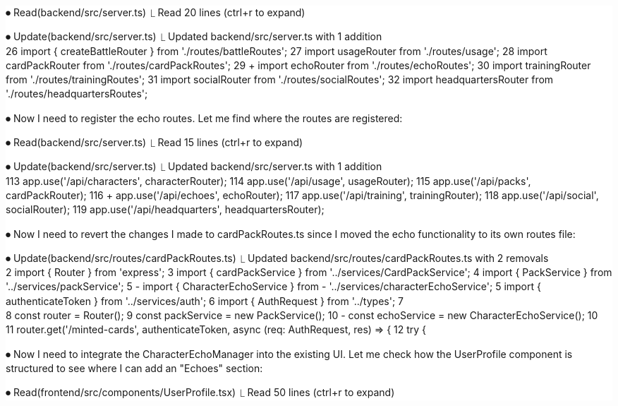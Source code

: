 ⏺ Read(backend/src/server.ts)
  ⎿  Read 20 lines (ctrl+r to expand)

⏺ Update(backend/src/server.ts)
  ⎿  Updated backend/src/server.ts with 1 addition                        
       26    import { createBattleRouter } from './routes/battleRoutes';
       27    import usageRouter from './routes/usage';
       28    import cardPackRouter from './routes/cardPackRoutes';
       29 +  import echoRouter from './routes/echoRoutes';
       30    import trainingRouter from './routes/trainingRoutes';
       31    import socialRouter from './routes/socialRoutes';
       32    import headquartersRouter from './routes/headquartersRoutes';

⏺ Now I need to register the echo routes. Let me find where the routes are
  registered:

⏺ Read(backend/src/server.ts)
  ⎿  Read 15 lines (ctrl+r to expand)

⏺ Update(backend/src/server.ts)
  ⎿  Updated backend/src/server.ts with 1 addition             
       113    app.use('/api/characters', characterRouter);
       114    app.use('/api/usage', usageRouter);
       115    app.use('/api/packs', cardPackRouter);
       116 +  app.use('/api/echoes', echoRouter);
       117    app.use('/api/training', trainingRouter);
       118    app.use('/api/social', socialRouter);
       119    app.use('/api/headquarters', headquartersRouter);

⏺ Now I need to revert the changes I made to cardPackRoutes.ts since I
  moved the echo functionality to its own routes file:

⏺ Update(backend/src/routes/cardPackRoutes.ts)
  ⎿  Updated backend/src/routes/cardPackRoutes.ts with 2 removals          
        2    import { Router } from 'express';
        3    import { cardPackService } from '../services/CardPackService';
        4    import { PackService } from '../services/packService';
        5 -  import { CharacterEchoService } from 
          - '../services/characterEchoService';
        5    import { authenticateToken } from '../services/auth';
        6    import { AuthRequest } from '../types';
        7    
        8    const router = Router();
        9    const packService = new PackService();
       10 -  const echoService = new CharacterEchoService();
       10    
       11    router.get('/minted-cards', authenticateToken, async (req: 
            AuthRequest, res) => {
       12      try {

⏺ Now I need to integrate the CharacterEchoManager into the existing UI.
  Let me check how the UserProfile component is structured to see where I
  can add an "Echoes" section:

⏺ Read(frontend/src/components/UserProfile.tsx)
  ⎿  Read 50 lines (ctrl+r to expand)
